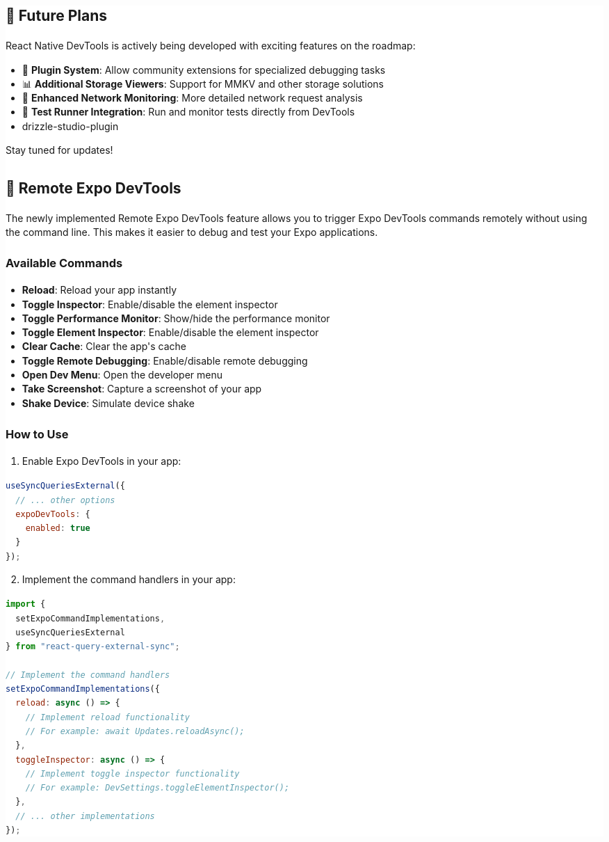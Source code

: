 ## 🔮 Future Plans

React Native DevTools is actively being developed with exciting features on the roadmap:

- 🧩 **Plugin System**: Allow community extensions for specialized debugging tasks
- 📊 **Additional Storage Viewers**: Support for MMKV and other storage solutions
- 🔌 **Enhanced Network Monitoring**: More detailed network request analysis
- 🧪 **Test Runner Integration**: Run and monitor tests directly from DevTools
- drizzle-studio-plugin

Stay tuned for updates!

## 🚀 Remote Expo DevTools

The newly implemented Remote Expo DevTools feature allows you to trigger Expo DevTools commands remotely without using the command line. This makes it easier to debug and test your Expo applications.

### Available Commands

- **Reload**: Reload your app instantly
- **Toggle Inspector**: Enable/disable the element inspector
- **Toggle Performance Monitor**: Show/hide the performance monitor
- **Toggle Element Inspector**: Enable/disable the element inspector
- **Clear Cache**: Clear the app's cache
- **Toggle Remote Debugging**: Enable/disable remote debugging
- **Open Dev Menu**: Open the developer menu
- **Take Screenshot**: Capture a screenshot of your app
- **Shake Device**: Simulate device shake

### How to Use

1. Enable Expo DevTools in your app:

```jsx
useSyncQueriesExternal({
  // ... other options
  expoDevTools: {
    enabled: true
  }
});
```

2. Implement the command handlers in your app:

```jsx
import { 
  setExpoCommandImplementations,
  useSyncQueriesExternal 
} from "react-query-external-sync";

// Implement the command handlers
setExpoCommandImplementations({
  reload: async () => {
    // Implement reload functionality
    // For example: await Updates.reloadAsync();
  },
  toggleInspector: async () => {
    // Implement toggle inspector functionality
    // For example: DevSettings.toggleElementInspector();
  },
  // ... other implementations
});
```

